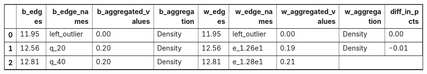 

<div>
<style scoped>
    .dataframe tbody tr th:only-of-type {
        vertical-align: middle;
    }

    .dataframe tbody tr th {
        vertical-align: top;
    }

    .dataframe thead th {
        text-align: right;
    }
</style>
<table border="1" class="dataframe">
  <thead>
    <tr style="text-align: right;">
      <th></th>
      <th>b_edges</th>
      <th>b_edge_names</th>
      <th>b_aggregated_values</th>
      <th>b_aggregation</th>
      <th>w_edges</th>
      <th>w_edge_names</th>
      <th>w_aggregated_values</th>
      <th>w_aggregation</th>
      <th>diff_in_pcts</th>
    </tr>
  </thead>
  <tbody>
    <tr>
      <th>0</th>
      <td>11.95</td>
      <td>left_outlier</td>
      <td>0.00</td>
      <td>Density</td>
      <td>11.95</td>
      <td>left_outlier</td>
      <td>0.00</td>
      <td>Density</td>
      <td>0.00</td>
    </tr>
    <tr>
      <th>1</th>
      <td>12.56</td>
      <td>q_20</td>
      <td>0.20</td>
      <td>Density</td>
      <td>12.56</td>
      <td>e_1.26e1</td>
      <td>0.19</td>
      <td>Density</td>
      <td>-0.01</td>
    </tr>
    <tr>
      <th>2</th>
      <td>12.81</td>
      <td>q_40</td>
      <td>0.20</td>
      <td>Density</td>
      <td>12.81</td>
      <td>e_1.28e1</td>
      <td>0.21</td>